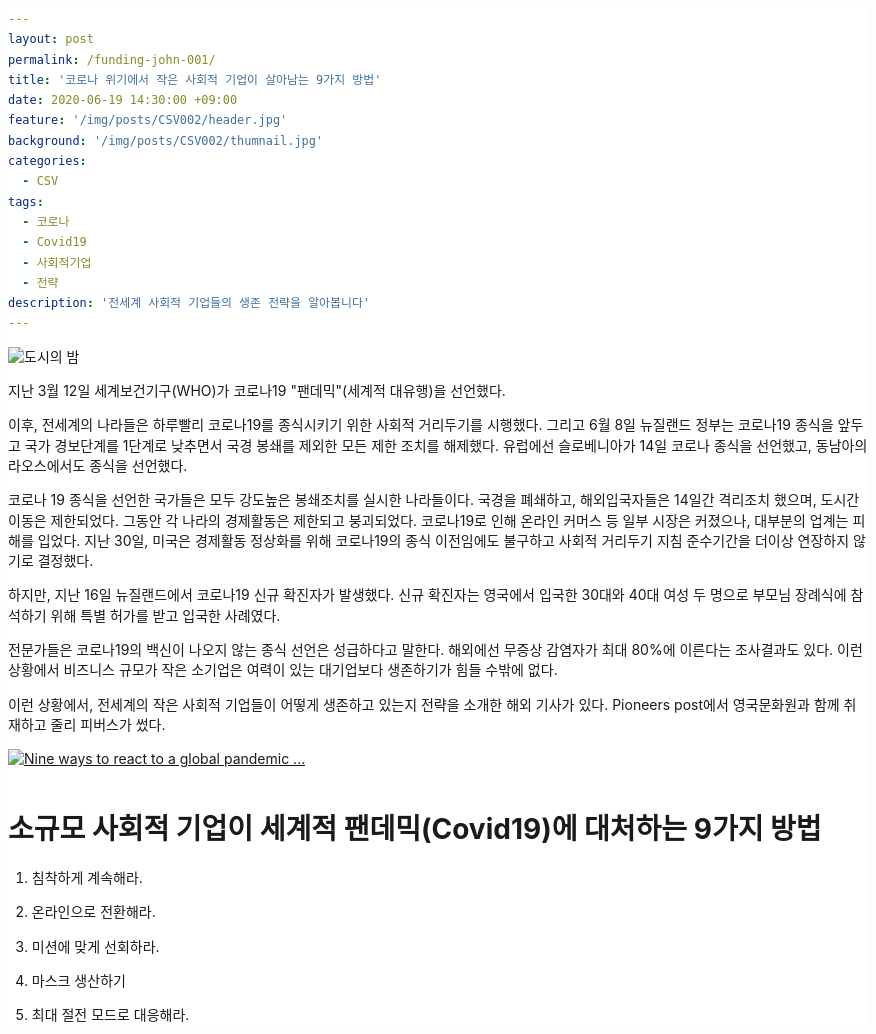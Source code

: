 ```yaml
---
layout: post
permalink: /funding-john-001/
title: '코로나 위기에서 작은 사회적 기업이 살아남는 9가지 방법'
date: 2020-06-19 14:30:00 +09:00
feature: '/img/posts/CSV002/header.jpg'
background: '/img/posts/CSV002/thumnail.jpg'
categories:
  - CSV
tags:
  - 코로나
  - Covid19
  - 사회적기업
  - 전략
description: '전세계 사회적 기업들의 생존 전략을 알아봅니다'
---
```


![도시의 밤](/img/posts/CSV002/01.jpg)

  지난 3월 12일 세계보건기구(WHO)가 코로나19 "팬데믹"(세계적 대유행)을 선언했다. 

  이후, 전세계의 나라들은 하루빨리 코로나19를 종식시키기 위한 사회적 거리두기를 시행했다. 
그리고 6월 8일 뉴질랜드 정부는 코로나19 종식을 앞두고 국가 경보단계를 1단계로 낮추면서 국경 봉쇄를 제외한 모든 제한 조치를 해제했다. 유럽에선 슬로베니아가 14일 코로나 종식을 선언했고, 동남아의 라오스에서도 종식을 선언했다. 

 코로나 19 종식을 선언한 국가들은 모두 강도높은 봉쇄조치를 실시한 나라들이다. 국경을 폐쇄하고, 해외입국자들은 14일간 격리조치 했으며, 도시간 이동은 제한되었다. 그동안 각 나라의 경제활동은 제한되고 붕괴되었다. 코로나19로 인해 온라인 커머스 등 일부 시장은 커졌으나, 대부분의 업계는 피해를 입었다. 지난 30일, 미국은 경제활동 정상화를 위해 코로나19의 종식 이전임에도 불구하고 사회적 거리두기 지침 준수기간을 더이상 연장하지 않기로 결정했다.

 하지만, 지난 16일 뉴질랜드에서 코로나19 신규 확진자가 발생했다. 신규 확진자는 영국에서 입국한 30대와 40대 여성 두 명으로 부모님 장례식에 참석하기 위해 특별 허가를 받고 입국한 사례였다. 

 전문가들은 코로나19의 백신이 나오지 않는 종식 선언은 성급하다고 말한다. 해외에선 무증상 감염자가 최대 80%에 이른다는 조사결과도 있다. 이런 상황에서 비즈니스 규모가 작은 소기업은 여력이 있는 대기업보다 생존하기가 힘들 수밖에 없다. 

 이런 상황에서, 전세계의 작은 사회적 기업들이 어떻게 생존하고 있는지 전략을 소개한 해외 기사가 있다. Pioneers post에서 영국문화원과 함께 취재하고 줄리 피버스가 썼다.

  [![Nine ways to react to a global pandemic ...](/img/posts/CSV002/02.jpg)](https://www.pioneerspost.com/news-views/20200603/nine-ways-react-global-pandemic-if-you-run-small-social-enterprise)  

 

# 소규모 사회적 기업이 세계적 팬데믹(Covid19)에 대처하는 9가지 방법

1. 침착하게 계속해라.

2. 온라인으로 전환해라.

3. 미션에 맞게 선회하라.

4. 마스크 생산하기

5. 최대 절전 모드로 대응해라.
